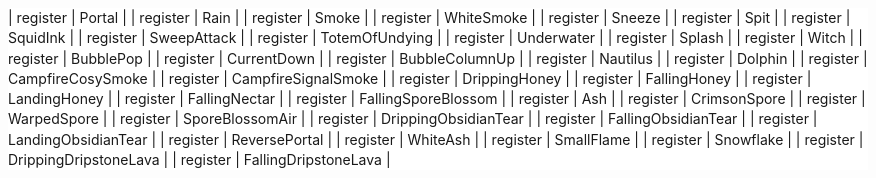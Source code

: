 | register | Portal |
| register | Rain |
| register | Smoke |
| register | WhiteSmoke |
| register | Sneeze |
| register | Spit |
| register | SquidInk |
| register | SweepAttack |
| register | TotemOfUndying |
| register | Underwater |
| register | Splash |
| register | Witch |
| register | BubblePop |
| register | CurrentDown |
| register | BubbleColumnUp |
| register | Nautilus |
| register | Dolphin |
| register | CampfireCosySmoke |
| register | CampfireSignalSmoke |
| register | DrippingHoney |
| register | FallingHoney |
| register | LandingHoney |
| register | FallingNectar |
| register | FallingSporeBlossom |
| register | Ash |
| register | CrimsonSpore |
| register | WarpedSpore |
| register | SporeBlossomAir |
| register | DrippingObsidianTear |
| register | FallingObsidianTear |
| register | LandingObsidianTear |
| register | ReversePortal |
| register | WhiteAsh |
| register | SmallFlame |
| register | Snowflake |
| register | DrippingDripstoneLava |
| register | FallingDripstoneLava |